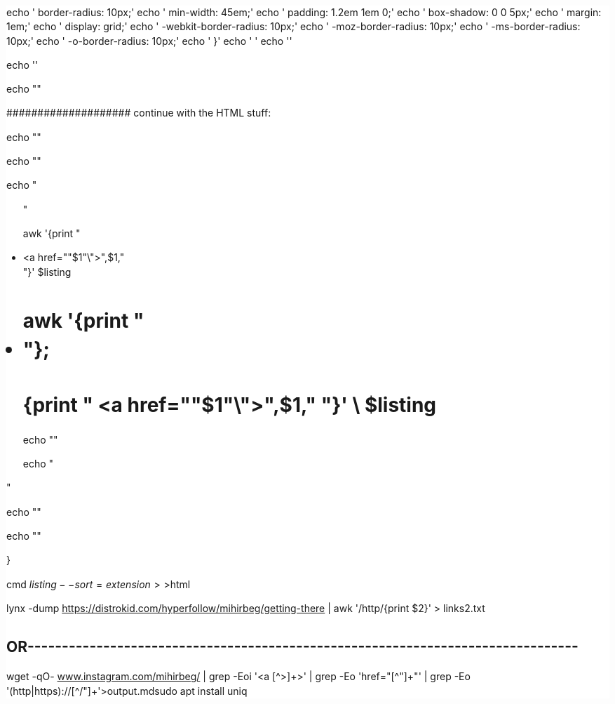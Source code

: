 echo '      border-radius: 10px;'
echo '      min-width: 45em;'
echo '      padding: 1.2em 1em 0;'
echo '      box-shadow: 0 0 5px;'
echo '      margin: 1em;'
echo '      display: grid;'
echo '      -webkit-border-radius: 10px;'
echo '      -moz-border-radius: 10px;'
echo '      -ms-border-radius: 10px;'
echo '      -o-border-radius: 10px;'
echo '    }'
echo '  </style>'
  echo '</head>'

  echo '<body>'

  echo ""

  #################### continue with the HTML stuff:

  echo ""

  echo ""

  echo "<ul>"

  awk '{print "<li><a href=\""$1"\">",$1,"&nbsp;</a></li>"}' $listing

  # awk '{print "<li>"};

  # 	{print " <a href=\""$1"\">",$1,"</a></li>&nbsp;"}' \ $listing

  echo ""

  echo "</ul>"

  echo "</body>"

  echo "</html>"

}

cmd $listing --sort=extension >>$html

lynx -dump https://distrokid.com/hyperfollow/mihirbeg/getting-there | awk '/http/{print $2}' > links2.txt



## OR--------------------------------------------------------------------------------
wget -qO- www.instagram.com/mihirbeg/ |
grep -Eoi '<a [^>]+>' | 
grep -Eo 'href="[^\"]+"' | 
grep -Eo '(http|https)://[^/"]+'>output.mdsudo apt install uniq
